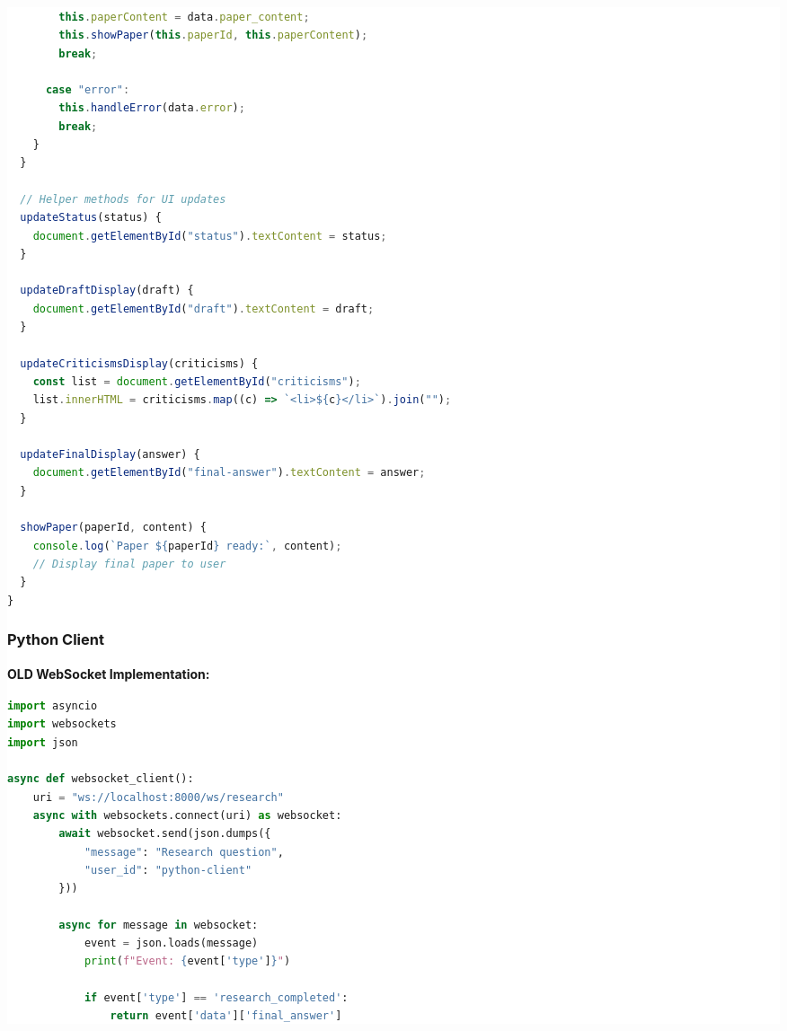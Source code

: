 ```javascript
        this.paperContent = data.paper_content;
        this.showPaper(this.paperId, this.paperContent);
        break;

      case "error":
        this.handleError(data.error);
        break;
    }
  }

  // Helper methods for UI updates
  updateStatus(status) {
    document.getElementById("status").textContent = status;
  }

  updateDraftDisplay(draft) {
    document.getElementById("draft").textContent = draft;
  }

  updateCriticismsDisplay(criticisms) {
    const list = document.getElementById("criticisms");
    list.innerHTML = criticisms.map((c) => `<li>${c}</li>`).join("");
  }

  updateFinalDisplay(answer) {
    document.getElementById("final-answer").textContent = answer;
  }

  showPaper(paperId, content) {
    console.log(`Paper ${paperId} ready:`, content);
    // Display final paper to user
  }
}
```

### Python Client

**OLD WebSocket Implementation:**

```python
import asyncio
import websockets
import json

async def websocket_client():
    uri = "ws://localhost:8000/ws/research"
    async with websockets.connect(uri) as websocket:
        await websocket.send(json.dumps({
            "message": "Research question",
            "user_id": "python-client"
        }))

        async for message in websocket:
            event = json.loads(message)
            print(f"Event: {event['type']}")

            if event['type'] == 'research_completed':
                return event['data']['final_answer']
```
